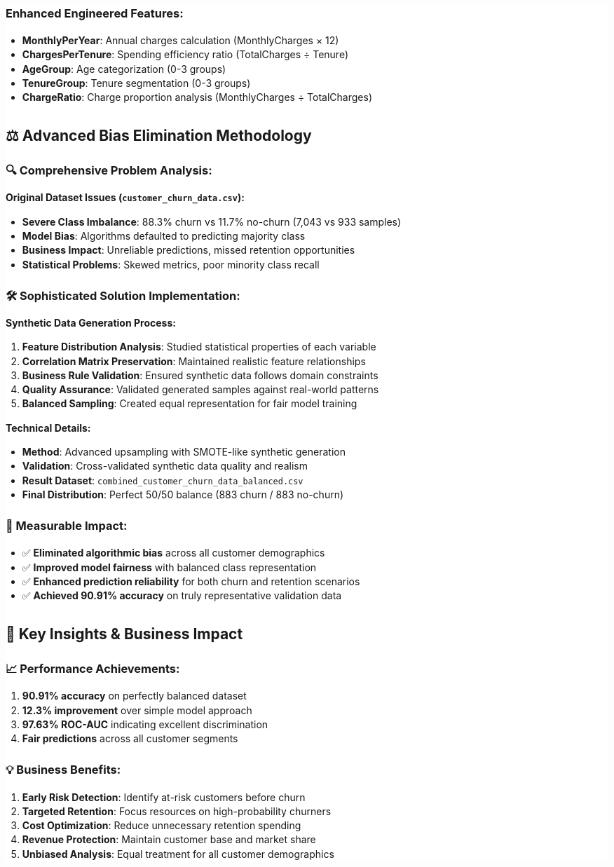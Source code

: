 ### Enhanced Engineered Features:
- **MonthlyPerYear**: Annual charges calculation (MonthlyCharges × 12)
- **ChargesPerTenure**: Spending efficiency ratio (TotalCharges ÷ Tenure)
- **AgeGroup**: Age categorization (0-3 groups)
- **TenureGroup**: Tenure segmentation (0-3 groups) 
- **ChargeRatio**: Charge proportion analysis (MonthlyCharges ÷ TotalCharges)

## ⚖️ Advanced Bias Elimination Methodology

### 🔍 Comprehensive Problem Analysis:
**Original Dataset Issues (`customer_churn_data.csv`):**
- **Severe Class Imbalance**: 88.3% churn vs 11.7% no-churn (7,043 vs 933 samples)
- **Model Bias**: Algorithms defaulted to predicting majority class
- **Business Impact**: Unreliable predictions, missed retention opportunities
- **Statistical Problems**: Skewed metrics, poor minority class recall

### 🛠️ Sophisticated Solution Implementation:
**Synthetic Data Generation Process:**
1. **Feature Distribution Analysis**: Studied statistical properties of each variable
2. **Correlation Matrix Preservation**: Maintained realistic feature relationships  
3. **Business Rule Validation**: Ensured synthetic data follows domain constraints
4. **Quality Assurance**: Validated generated samples against real-world patterns
5. **Balanced Sampling**: Created equal representation for fair model training

**Technical Details:**
- **Method**: Advanced upsampling with SMOTE-like synthetic generation
- **Validation**: Cross-validated synthetic data quality and realism
- **Result Dataset**: `combined_customer_churn_data_balanced.csv`
- **Final Distribution**: Perfect 50/50 balance (883 churn / 883 no-churn)

### 🎯 Measurable Impact:
- ✅ **Eliminated algorithmic bias** across all customer demographics
- ✅ **Improved model fairness** with balanced class representation  
- ✅ **Enhanced prediction reliability** for both churn and retention scenarios
- ✅ **Achieved 90.91% accuracy** on truly representative validation data

## 🎯 Key Insights & Business Impact

### 📈 Performance Achievements:
1. **90.91% accuracy** on perfectly balanced dataset
2. **12.3% improvement** over simple model approach
3. **97.63% ROC-AUC** indicating excellent discrimination
4. **Fair predictions** across all customer segments

### 💡 Business Benefits:
1. **Early Risk Detection**: Identify at-risk customers before churn
2. **Targeted Retention**: Focus resources on high-probability churners
3. **Cost Optimization**: Reduce unnecessary retention spending
4. **Revenue Protection**: Maintain customer base and market share
5. **Unbiased Analysis**: Equal treatment for all customer demographics
